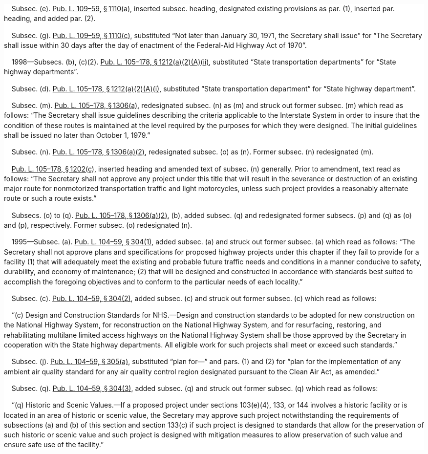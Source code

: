    Subsec. (e). [Pub. L. 109–59, § 1110(a)][/us/pl/109/59/s1110/a], inserted subsec. heading, designated existing provisions as par. (1), inserted par. heading, and added par. (2).

    Subsec. (g). [Pub. L. 109–59, § 1110(c)][/us/pl/109/59/s1110/c], substituted “Not later than January 30, 1971, the Secretary shall issue” for “The Secretary shall issue within 30 days after the day of enactment of the Federal-Aid Highway Act of 1970”.

    1998—Subsecs. (b), (c)(2). [Pub. L. 105–178, § 1212(a)(2)(A)(ii)][/us/pl/105/178/s1212/a/2/A/ii], substituted “State transportation departments” for “State highway departments”.

    Subsec. (d). [Pub. L. 105–178, § 1212(a)(2)(A)(i)][/us/pl/105/178/s1212/a/2/A/i], substituted “State transportation department” for “State highway department”.

    Subsec. (m). [Pub. L. 105–178, § 1306(a)][/us/pl/105/178/s1306/a], redesignated subsec. (n) as (m) and struck out former subsec. (m) which read as follows: “The Secretary shall issue guidelines describing the criteria applicable to the Interstate System in order to insure that the condition of these routes is maintained at the level required by the purposes for which they were designed. The initial guidelines shall be issued no later than October 1, 1979.”

    Subsec. (n). [Pub. L. 105–178, § 1306(a)(2)][/us/pl/105/178/s1306/a/2], redesignated subsec. (o) as (n). Former subsec. (n) redesignated (m).

    [Pub. L. 105–178, § 1202(c)][/us/pl/105/178/s1202/c], inserted heading and amended text of subsec. (n) generally. Prior to amendment, text read as follows: “The Secretary shall not approve any project under this title that will result in the severance or destruction of an existing major route for nonmotorized transportation traffic and light motorcycles, unless such project provides a reasonably alternate route or such a route exists.”

    Subsecs. (o) to (q). [Pub. L. 105–178, § 1306(a)(2)][/us/pl/105/178/s1306/a/2], (b), added subsec. (q) and redesignated former subsecs. (p) and (q) as (o) and (p), respectively. Former subsec. (o) redesignated (n).

    1995—Subsec. (a). [Pub. L. 104–59, § 304(1)][/us/pl/104/59/s304/1], added subsec. (a) and struck out former subsec. (a) which read as follows: “The Secretary shall not approve plans and specifications for proposed highway projects under this chapter if they fail to provide for a facility (1) that will adequately meet the existing and probable future traffic needs and conditions in a manner conducive to safety, durability, and economy of maintenance; (2) that will be designed and constructed in accordance with standards best suited to accomplish the foregoing objectives and to conform to the particular needs of each locality.”

    Subsec. (c). [Pub. L. 104–59, § 304(2)][/us/pl/104/59/s304/2], added subsec. (c) and struck out former subsec. (c) which read as follows:

    “(c) Design and Construction Standards for NHS.—Design and construction standards to be adopted for new construction on the National Highway System, for reconstruction on the National Highway System, and for resurfacing, restoring, and rehabilitating multilane limited access highways on the National Highway System shall be those approved by the Secretary in cooperation with the State highway departments. All eligible work for such projects shall meet or exceed such standards.”

    Subsec. (j). [Pub. L. 104–59, § 305(a)][/us/pl/104/59/s305/a], substituted “plan for—” and pars. (1) and (2) for “plan for the implementation of any ambient air quality standard for any air quality control region designated pursuant to the Clean Air Act, as amended.”

    Subsec. (q). [Pub. L. 104–59, § 304(3)][/us/pl/104/59/s304/3], added subsec. (q) and struck out former subsec. (q) which read as follows:

    “(q) Historic and Scenic Values.—If a proposed project under sections 103(e)(4), 133, or 144 involves a historic facility or is located in an area of historic or scenic value, the Secretary may approve such project notwithstanding the requirements of subsections (a) and (b) of this section and section 133(c) if such project is designed to standards that allow for the preservation of such historic or scenic value and such project is designed with mitigation measures to allow preservation of such value and ensure safe use of the facility.”


[/us/usc/t23/s106]: https://publicdocs.github.io/go/links?ns=uslm&ref=%2Fus%2Fusc%2Ft23%2Fs106
[/us/usc/t23/s106]: https://publicdocs.github.io/go/links?ns=uslm&ref=%2Fus%2Fusc%2Ft23%2Fs106
[/us/usc/t42/s7407/d]: https://publicdocs.github.io/go/links?ns=uslm&ref=%2Fus%2Fusc%2Ft42%2Fs7407%2Fd
[/us/usc/t42/s7505a]: https://publicdocs.github.io/go/links?ns=uslm&ref=%2Fus%2Fusc%2Ft42%2Fs7505a
[/us/pl/85/767]: https://publicdocs.github.io/go/links?ns=uslm&ref=%2Fus%2Fpl%2F85%2F767
[/us/stat/72/894]: https://publicdocs.github.io/go/links?ns=uslm&ref=%2Fus%2Fstat%2F72%2F894
[/us/pl/88/157/s4]: https://publicdocs.github.io/go/links?ns=uslm&ref=%2Fus%2Fpl%2F88%2F157%2Fs4
[/us/stat/77/277]: https://publicdocs.github.io/go/links?ns=uslm&ref=%2Fus%2Fstat%2F77%2F277
[/us/pl/89/574]: https://publicdocs.github.io/go/links?ns=uslm&ref=%2Fus%2Fpl%2F89%2F574
[/us/stat/80/767]: https://publicdocs.github.io/go/links?ns=uslm&ref=%2Fus%2Fstat%2F80%2F767
[/us/pl/91/605/s136/a]: https://publicdocs.github.io/go/links?ns=uslm&ref=%2Fus%2Fpl%2F91%2F605%2Fs136%2Fa
[/us/stat/84/1734]: https://publicdocs.github.io/go/links?ns=uslm&ref=%2Fus%2Fstat%2F84%2F1734
[/us/pl/93/87]: https://publicdocs.github.io/go/links?ns=uslm&ref=%2Fus%2Fpl%2F93%2F87
[/us/stat/87/257]: https://publicdocs.github.io/go/links?ns=uslm&ref=%2Fus%2Fstat%2F87%2F257
[/us/pl/95/599]: https://publicdocs.github.io/go/links?ns=uslm&ref=%2Fus%2Fpl%2F95%2F599
[/us/stat/92/2696]: https://publicdocs.github.io/go/links?ns=uslm&ref=%2Fus%2Fstat%2F92%2F2696
[/us/pl/96/106/s3]: https://publicdocs.github.io/go/links?ns=uslm&ref=%2Fus%2Fpl%2F96%2F106%2Fs3
[/us/stat/93/797]: https://publicdocs.github.io/go/links?ns=uslm&ref=%2Fus%2Fstat%2F93%2F797
[/us/pl/97/424/s110/a]: https://publicdocs.github.io/go/links?ns=uslm&ref=%2Fus%2Fpl%2F97%2F424%2Fs110%2Fa
[/us/stat/96/2105]: https://publicdocs.github.io/go/links?ns=uslm&ref=%2Fus%2Fstat%2F96%2F2105
[/us/pl/102/240/s1016/c]: https://publicdocs.github.io/go/links?ns=uslm&ref=%2Fus%2Fpl%2F102%2F240%2Fs1016%2Fc
[/us/stat/105/1946]: https://publicdocs.github.io/go/links?ns=uslm&ref=%2Fus%2Fstat%2F105%2F1946
[/us/pl/104/59]: https://publicdocs.github.io/go/links?ns=uslm&ref=%2Fus%2Fpl%2F104%2F59
[/us/stat/109/579]: https://publicdocs.github.io/go/links?ns=uslm&ref=%2Fus%2Fstat%2F109%2F579
[/us/pl/105/178]: https://publicdocs.github.io/go/links?ns=uslm&ref=%2Fus%2Fpl%2F105%2F178
[/us/stat/112/169]: https://publicdocs.github.io/go/links?ns=uslm&ref=%2Fus%2Fstat%2F112%2F169
[/us/pl/109/59/s1110/a]: https://publicdocs.github.io/go/links?ns=uslm&ref=%2Fus%2Fpl%2F109%2F59%2Fs1110%2Fa
[/us/stat/119/1170]: https://publicdocs.github.io/go/links?ns=uslm&ref=%2Fus%2Fstat%2F119%2F1170
[/us/pl/112/141]: https://publicdocs.github.io/go/links?ns=uslm&ref=%2Fus%2Fpl%2F112%2F141
[/us/stat/126/564]: https://publicdocs.github.io/go/links?ns=uslm&ref=%2Fus%2Fstat%2F126%2F564
[/us/pl/114/94/s1446/d/5/B]: https://publicdocs.github.io/go/links?ns=uslm&ref=%2Fus%2Fpl%2F114%2F94%2Fs1446%2Fd%2F5%2FB
[/us/stat/129/1438]: https://publicdocs.github.io/go/links?ns=uslm&ref=%2Fus%2Fstat%2F129%2F1438
[/us/pl/114/94/s1404/a]: https://publicdocs.github.io/go/links?ns=uslm&ref=%2Fus%2Fpl%2F114%2F94%2Fs1404%2Fa
[/us/stat/129/1409]: https://publicdocs.github.io/go/links?ns=uslm&ref=%2Fus%2Fstat%2F129%2F1409
[/us/pl/114/94/s1404/a/1/A/i]: https://publicdocs.github.io/go/links?ns=uslm&ref=%2Fus%2Fpl%2F114%2F94%2Fs1404%2Fa%2F1%2FA%2Fi
[/us/pl/114/94/s1404/a/1/A/ii]: https://publicdocs.github.io/go/links?ns=uslm&ref=%2Fus%2Fpl%2F114%2F94%2Fs1404%2Fa%2F1%2FA%2Fii
[/us/pl/114/94/s1404/a/1/B]: https://publicdocs.github.io/go/links?ns=uslm&ref=%2Fus%2Fpl%2F114%2F94%2Fs1404%2Fa%2F1%2FB
[/us/pl/114/94/s1404/a/2]: https://publicdocs.github.io/go/links?ns=uslm&ref=%2Fus%2Fpl%2F114%2F94%2Fs1404%2Fa%2F2
[/us/pl/112/141/s1519/c/3]: https://publicdocs.github.io/go/links?ns=uslm&ref=%2Fus%2Fpl%2F112%2F141%2Fs1519%2Fc%2F3
[/us/pl/114/94/s1446/d/5/B]: https://publicdocs.github.io/go/links?ns=uslm&ref=%2Fus%2Fpl%2F114%2F94%2Fs1446%2Fd%2F5%2FB
[/us/pl/112/141/s1504]: https://publicdocs.github.io/go/links?ns=uslm&ref=%2Fus%2Fpl%2F112%2F141%2Fs1504
[/us/pl/109/59/s6008]: https://publicdocs.github.io/go/links?ns=uslm&ref=%2Fus%2Fpl%2F109%2F59%2Fs6008
[/us/pl/109/59/s1110/a]: https://publicdocs.github.io/go/links?ns=uslm&ref=%2Fus%2Fpl%2F109%2F59%2Fs1110%2Fa
[/us/pl/109/59/s1110/c]: https://publicdocs.github.io/go/links?ns=uslm&ref=%2Fus%2Fpl%2F109%2F59%2Fs1110%2Fc
[/us/pl/105/178/s1212/a/2/A/ii]: https://publicdocs.github.io/go/links?ns=uslm&ref=%2Fus%2Fpl%2F105%2F178%2Fs1212%2Fa%2F2%2FA%2Fii
[/us/pl/105/178/s1212/a/2/A/i]: https://publicdocs.github.io/go/links?ns=uslm&ref=%2Fus%2Fpl%2F105%2F178%2Fs1212%2Fa%2F2%2FA%2Fi
[/us/pl/105/178/s1306/a]: https://publicdocs.github.io/go/links?ns=uslm&ref=%2Fus%2Fpl%2F105%2F178%2Fs1306%2Fa
[/us/pl/105/178/s1306/a/2]: https://publicdocs.github.io/go/links?ns=uslm&ref=%2Fus%2Fpl%2F105%2F178%2Fs1306%2Fa%2F2
[/us/pl/105/178/s1202/c]: https://publicdocs.github.io/go/links?ns=uslm&ref=%2Fus%2Fpl%2F105%2F178%2Fs1202%2Fc
[/us/pl/105/178/s1306/a/2]: https://publicdocs.github.io/go/links?ns=uslm&ref=%2Fus%2Fpl%2F105%2F178%2Fs1306%2Fa%2F2
[/us/pl/104/59/s304/1]: https://publicdocs.github.io/go/links?ns=uslm&ref=%2Fus%2Fpl%2F104%2F59%2Fs304%2F1
[/us/pl/104/59/s304/2]: https://publicdocs.github.io/go/links?ns=uslm&ref=%2Fus%2Fpl%2F104%2F59%2Fs304%2F2
[/us/pl/104/59/s305/a]: https://publicdocs.github.io/go/links?ns=uslm&ref=%2Fus%2Fpl%2F104%2F59%2Fs305%2Fa
[/us/pl/104/59/s304/3]: https://publicdocs.github.io/go/links?ns=uslm&ref=%2Fus%2Fpl%2F104%2F59%2Fs304%2F3
[/us/pl/102/240/s1016/f/1/A]: https://publicdocs.github.io/go/links?ns=uslm&ref=%2Fus%2Fpl%2F102%2F240%2Fs1016%2Ff%2F1%2FA
[/us/pl/102/240/s1016/c]: https://publicdocs.github.io/go/links?ns=uslm&ref=%2Fus%2Fpl%2F102%2F240%2Fs1016%2Fc
[/us/pl/102/240/s1016/f/1/B]: https://publicdocs.github.io/go/links?ns=uslm&ref=%2Fus%2Fpl%2F102%2F240%2Fs1016%2Ff%2F1%2FB
[/us/pl/102/240/s1016/d]: https://publicdocs.github.io/go/links?ns=uslm&ref=%2Fus%2Fpl%2F102%2F240%2Fs1016%2Fd
[/us/pl/97/424]: https://publicdocs.github.io/go/links?ns=uslm&ref=%2Fus%2Fpl%2F97%2F424
[/us/pl/96/106]: https://publicdocs.github.io/go/links?ns=uslm&ref=%2Fus%2Fpl%2F96%2F106
[/us/pl/95/599/s141/f]: https://publicdocs.github.io/go/links?ns=uslm&ref=%2Fus%2Fpl%2F95%2F599%2Fs141%2Ff
[/us/pl/95/599/s113]: https://publicdocs.github.io/go/links?ns=uslm&ref=%2Fus%2Fpl%2F95%2F599%2Fs113
[/us/pl/95/599/s116/d]: https://publicdocs.github.io/go/links?ns=uslm&ref=%2Fus%2Fpl%2F95%2F599%2Fs116%2Fd
[/us/pl/95/599/s141/g]: https://publicdocs.github.io/go/links?ns=uslm&ref=%2Fus%2Fpl%2F95%2F599%2Fs141%2Fg
[/us/pl/93/87/s152/2]: https://publicdocs.github.io/go/links?ns=uslm&ref=%2Fus%2Fpl%2F93%2F87%2Fs152%2F2
[/us/pl/93/87/s114]: https://publicdocs.github.io/go/links?ns=uslm&ref=%2Fus%2Fpl%2F93%2F87%2Fs114
[/us/pl/93/87/s156]: https://publicdocs.github.io/go/links?ns=uslm&ref=%2Fus%2Fpl%2F93%2F87%2Fs156
[/us/pl/91/605/s136/a]: https://publicdocs.github.io/go/links?ns=uslm&ref=%2Fus%2Fpl%2F91%2F605%2Fs136%2Fa
[/us/pl/91/605/s136/b]: https://publicdocs.github.io/go/links?ns=uslm&ref=%2Fus%2Fpl%2F91%2F605%2Fs136%2Fb
[/us/pl/89/574/s5/a]: https://publicdocs.github.io/go/links?ns=uslm&ref=%2Fus%2Fpl%2F89%2F574%2Fs5%2Fa
[/us/pl/89/574/s14]: https://publicdocs.github.io/go/links?ns=uslm&ref=%2Fus%2Fpl%2F89%2F574%2Fs14
[/us/pl/88/157]: https://publicdocs.github.io/go/links?ns=uslm&ref=%2Fus%2Fpl%2F88%2F157
[/us/usc/t23/s106]: https://publicdocs.github.io/go/links?ns=uslm&ref=%2Fus%2Fusc%2Ft23%2Fs106
[/us/pl/114/94]: https://publicdocs.github.io/go/links?ns=uslm&ref=%2Fus%2Fpl%2F114%2F94
[/us/pl/114/94/s1003]: https://publicdocs.github.io/go/links?ns=uslm&ref=%2Fus%2Fpl%2F114%2F94%2Fs1003
[/us/usc/t5/s5313]: https://publicdocs.github.io/go/links?ns=uslm&ref=%2Fus%2Fusc%2Ft5%2Fs5313
[/us/pl/114/94/s1446/d]: https://publicdocs.github.io/go/links?ns=uslm&ref=%2Fus%2Fpl%2F114%2F94%2Fs1446%2Fd
[/us/stat/129/1438]: https://publicdocs.github.io/go/links?ns=uslm&ref=%2Fus%2Fstat%2F129%2F1438
[/us/pl/112/141]: https://publicdocs.github.io/go/links?ns=uslm&ref=%2Fus%2Fpl%2F112%2F141
[/us/pl/112/141]: https://publicdocs.github.io/go/links?ns=uslm&ref=%2Fus%2Fpl%2F112%2F141
[/us/pl/112/141/s3/a]: https://publicdocs.github.io/go/links?ns=uslm&ref=%2Fus%2Fpl%2F112%2F141%2Fs3%2Fa
[/us/usc/t23/s101]: https://publicdocs.github.io/go/links?ns=uslm&ref=%2Fus%2Fusc%2Ft23%2Fs101
[/us/pl/102/240]: https://publicdocs.github.io/go/links?ns=uslm&ref=%2Fus%2Fpl%2F102%2F240
[/us/pl/102/240/s1100]: https://publicdocs.github.io/go/links?ns=uslm&ref=%2Fus%2Fpl%2F102%2F240%2Fs1100
[/us/usc/t23/s104]: https://publicdocs.github.io/go/links?ns=uslm&ref=%2Fus%2Fusc%2Ft23%2Fs104
[/us/pl/114/94/s1314/b]: https://publicdocs.github.io/go/links?ns=uslm&ref=%2Fus%2Fpl%2F114%2F94%2Fs1314%2Fb
[/us/stat/129/1403]: https://publicdocs.github.io/go/links?ns=uslm&ref=%2Fus%2Fstat%2F129%2F1403
[/us/pl/112/141/s1317]: https://publicdocs.github.io/go/links?ns=uslm&ref=%2Fus%2Fpl%2F112%2F141%2Fs1317
[/us/pl/114/94/s1315/b]: https://publicdocs.github.io/go/links?ns=uslm&ref=%2Fus%2Fpl%2F114%2F94%2Fs1315%2Fb
[/us/stat/129/1403]: https://publicdocs.github.io/go/links?ns=uslm&ref=%2Fus%2Fstat%2F129%2F1403
[/us/pl/112/141/s1318/e]: https://publicdocs.github.io/go/links?ns=uslm&ref=%2Fus%2Fpl%2F112%2F141%2Fs1318%2Fe
[/us/pl/114/94/s1404/b]: https://publicdocs.github.io/go/links?ns=uslm&ref=%2Fus%2Fpl%2F114%2F94%2Fs1404%2Fb
[/us/stat/129/1409]: https://publicdocs.github.io/go/links?ns=uslm&ref=%2Fus%2Fstat%2F129%2F1409
[/us/pl/114/94/s1432]: https://publicdocs.github.io/go/links?ns=uslm&ref=%2Fus%2Fpl%2F114%2F94%2Fs1432
[/us/stat/129/1429]: https://publicdocs.github.io/go/links?ns=uslm&ref=%2Fus%2Fstat%2F129%2F1429
[/us/usc/t42/s5121]: https://publicdocs.github.io/go/links?ns=uslm&ref=%2Fus%2Fusc%2Ft42%2Fs5121
[/us/usc/t33/s1342/p]: https://publicdocs.github.io/go/links?ns=uslm&ref=%2Fus%2Fusc%2Ft33%2Fs1342%2Fp
[/us/pl/89/665]: https://publicdocs.github.io/go/links?ns=uslm&ref=%2Fus%2Fpl%2F89%2F665
[/us/usc/t16/s1531]: https://publicdocs.github.io/go/links?ns=uslm&ref=%2Fus%2Fusc%2Ft16%2Fs1531
[/us/usc/t16/s1536/p]: https://publicdocs.github.io/go/links?ns=uslm&ref=%2Fus%2Fusc%2Ft16%2Fs1536%2Fp
[/us/usc/t16/s703]: https://publicdocs.github.io/go/links?ns=uslm&ref=%2Fus%2Fusc%2Ft16%2Fs703
[/us/usc/t16/s1271]: https://publicdocs.github.io/go/links?ns=uslm&ref=%2Fus%2Fusc%2Ft16%2Fs1271
[/us/usc/t16/s661]: https://publicdocs.github.io/go/links?ns=uslm&ref=%2Fus%2Fusc%2Ft16%2Fs661
[/us/pl/114/94/s1442]: https://publicdocs.github.io/go/links?ns=uslm&ref=%2Fus%2Fpl%2F114%2F94%2Fs1442
[/us/stat/129/1436]: https://publicdocs.github.io/go/links?ns=uslm&ref=%2Fus%2Fstat%2F129%2F1436
[/us/pl/112/141/s1315]: https://publicdocs.github.io/go/links?ns=uslm&ref=%2Fus%2Fpl%2F112%2F141%2Fs1315
[/us/stat/126/549]: https://publicdocs.github.io/go/links?ns=uslm&ref=%2Fus%2Fstat%2F126%2F549
[/us/pl/112/141]: https://publicdocs.github.io/go/links?ns=uslm&ref=%2Fus%2Fpl%2F112%2F141
[/us/usc/t23/s101]: https://publicdocs.github.io/go/links?ns=uslm&ref=%2Fus%2Fusc%2Ft23%2Fs101
[/us/usc/t42/s5121]: https://publicdocs.github.io/go/links?ns=uslm&ref=%2Fus%2Fusc%2Ft42%2Fs5121
[/us/pl/112/141/s1316]: https://publicdocs.github.io/go/links?ns=uslm&ref=%2Fus%2Fpl%2F112%2F141%2Fs1316
[/us/stat/126/549]: https://publicdocs.github.io/go/links?ns=uslm&ref=%2Fus%2Fstat%2F126%2F549
[/us/pl/112/141]: https://publicdocs.github.io/go/links?ns=uslm&ref=%2Fus%2Fpl%2F112%2F141
[/us/usc/t23/s101]: https://publicdocs.github.io/go/links?ns=uslm&ref=%2Fus%2Fusc%2Ft23%2Fs101
[/us/usc/t23/s101/a]: https://publicdocs.github.io/go/links?ns=uslm&ref=%2Fus%2Fusc%2Ft23%2Fs101%2Fa
[/us/usc/t23/s101/a]: https://publicdocs.github.io/go/links?ns=uslm&ref=%2Fus%2Fusc%2Ft23%2Fs101%2Fa
[/us/pl/112/141/s1317]: https://publicdocs.github.io/go/links?ns=uslm&ref=%2Fus%2Fpl%2F112%2F141%2Fs1317
[/us/stat/126/550]: https://publicdocs.github.io/go/links?ns=uslm&ref=%2Fus%2Fstat%2F126%2F550
[/us/pl/114/94/s1314/a]: https://publicdocs.github.io/go/links?ns=uslm&ref=%2Fus%2Fpl%2F114%2F94%2Fs1314%2Fa
[/us/stat/129/1402]: https://publicdocs.github.io/go/links?ns=uslm&ref=%2Fus%2Fstat%2F129%2F1402
[/us/pl/112/141]: https://publicdocs.github.io/go/links?ns=uslm&ref=%2Fus%2Fpl%2F112%2F141
[/us/usc/t23/s101]: https://publicdocs.github.io/go/links?ns=uslm&ref=%2Fus%2Fusc%2Ft23%2Fs101
[/us/pl/112/141/s1318]: https://publicdocs.github.io/go/links?ns=uslm&ref=%2Fus%2Fpl%2F112%2F141%2Fs1318
[/us/stat/126/550]: https://publicdocs.github.io/go/links?ns=uslm&ref=%2Fus%2Fstat%2F126%2F550
[/us/pl/114/94/s1315/a]: https://publicdocs.github.io/go/links?ns=uslm&ref=%2Fus%2Fpl%2F114%2F94%2Fs1315%2Fa
[/us/stat/129/1403]: https://publicdocs.github.io/go/links?ns=uslm&ref=%2Fus%2Fstat%2F129%2F1403
[/us/pl/112/141]: https://publicdocs.github.io/go/links?ns=uslm&ref=%2Fus%2Fpl%2F112%2F141
[/us/usc/t23/s101]: https://publicdocs.github.io/go/links?ns=uslm&ref=%2Fus%2Fusc%2Ft23%2Fs101
[/us/usc/t42/s4321]: https://publicdocs.github.io/go/links?ns=uslm&ref=%2Fus%2Fusc%2Ft42%2Fs4321
[/us/pl/112/141/s1529]: https://publicdocs.github.io/go/links?ns=uslm&ref=%2Fus%2Fpl%2F112%2F141%2Fs1529
[/us/stat/126/583]: https://publicdocs.github.io/go/links?ns=uslm&ref=%2Fus%2Fstat%2F126%2F583
[/us/pl/112/141]: https://publicdocs.github.io/go/links?ns=uslm&ref=%2Fus%2Fpl%2F112%2F141
[/us/usc/t23/s101]: https://publicdocs.github.io/go/links?ns=uslm&ref=%2Fus%2Fusc%2Ft23%2Fs101
[/us/pl/108/29/s3]: https://publicdocs.github.io/go/links?ns=uslm&ref=%2Fus%2Fpl%2F108%2F29%2Fs3
[/us/stat/117/772]: https://publicdocs.github.io/go/links?ns=uslm&ref=%2Fus%2Fstat%2F117%2F772
[/us/pl/105/178/s1213/b]: https://publicdocs.github.io/go/links?ns=uslm&ref=%2Fus%2Fpl%2F105%2F178%2Fs1213%2Fb
[/us/stat/112/200]: https://publicdocs.github.io/go/links?ns=uslm&ref=%2Fus%2Fstat%2F112%2F200
[/us/pl/105/178/s1309]: https://publicdocs.github.io/go/links?ns=uslm&ref=%2Fus%2Fpl%2F105%2F178%2Fs1309
[/us/stat/112/232]: https://publicdocs.github.io/go/links?ns=uslm&ref=%2Fus%2Fstat%2F112%2F232
[/us/pl/105/206/s9004/c]: https://publicdocs.github.io/go/links?ns=uslm&ref=%2Fus%2Fpl%2F105%2F206%2Fs9004%2Fc
[/us/stat/112/843]: https://publicdocs.github.io/go/links?ns=uslm&ref=%2Fus%2Fstat%2F112%2F843
[/us/pl/109/59/s6002/d]: https://publicdocs.github.io/go/links?ns=uslm&ref=%2Fus%2Fpl%2F109%2F59%2Fs6002%2Fd
[/us/stat/119/1865]: https://publicdocs.github.io/go/links?ns=uslm&ref=%2Fus%2Fstat%2F119%2F1865
[/us/pl/105/178/s1402]: https://publicdocs.github.io/go/links?ns=uslm&ref=%2Fus%2Fpl%2F105%2F178%2Fs1402
[/us/stat/112/236]: https://publicdocs.github.io/go/links?ns=uslm&ref=%2Fus%2Fstat%2F112%2F236
[/us/pl/105/206/s9005/c]: https://publicdocs.github.io/go/links?ns=uslm&ref=%2Fus%2Fpl%2F105%2F206%2Fs9005%2Fc
[/us/stat/112/848]: https://publicdocs.github.io/go/links?ns=uslm&ref=%2Fus%2Fstat%2F112%2F848
[/us/pl/104/59/s205/c]: https://publicdocs.github.io/go/links?ns=uslm&ref=%2Fus%2Fpl%2F104%2F59%2Fs205%2Fc
[/us/stat/109/577]: https://publicdocs.github.io/go/links?ns=uslm&ref=%2Fus%2Fstat%2F109%2F577
[/us/pl/105/178/s1211/d]: https://publicdocs.github.io/go/links?ns=uslm&ref=%2Fus%2Fpl%2F105%2F178%2Fs1211%2Fd
[/us/stat/112/188]: https://publicdocs.github.io/go/links?ns=uslm&ref=%2Fus%2Fstat%2F112%2F188
[/us/usc/t23/s101]: https://publicdocs.github.io/go/links?ns=uslm&ref=%2Fus%2Fusc%2Ft23%2Fs101
[/us/usc/t15/s205c]: https://publicdocs.github.io/go/links?ns=uslm&ref=%2Fus%2Fusc%2Ft15%2Fs205c
[/us/pl/104/59/s339/b]: https://publicdocs.github.io/go/links?ns=uslm&ref=%2Fus%2Fpl%2F104%2F59%2Fs339%2Fb
[/us/stat/109/605]: https://publicdocs.github.io/go/links?ns=uslm&ref=%2Fus%2Fstat%2F109%2F605
[/us/usc/t23/s109]: https://publicdocs.github.io/go/links?ns=uslm&ref=%2Fus%2Fusc%2Ft23%2Fs109
[/us/pl/104/59/s359/b]: https://publicdocs.github.io/go/links?ns=uslm&ref=%2Fus%2Fpl%2F104%2F59%2Fs359%2Fb
[/us/stat/109/626]: https://publicdocs.github.io/go/links?ns=uslm&ref=%2Fus%2Fstat%2F109%2F626
[/us/pl/102/240/s1038]: https://publicdocs.github.io/go/links?ns=uslm&ref=%2Fus%2Fpl%2F102%2F240%2Fs1038
[/us/stat/105/1987]: https://publicdocs.github.io/go/links?ns=uslm&ref=%2Fus%2Fstat%2F105%2F1987
[/us/pl/104/59/s205/b]: https://publicdocs.github.io/go/links?ns=uslm&ref=%2Fus%2Fpl%2F104%2F59%2Fs205%2Fb
[/us/stat/109/577]: https://publicdocs.github.io/go/links?ns=uslm&ref=%2Fus%2Fstat%2F109%2F577
[/us/usc/t23/s307/d]: https://publicdocs.github.io/go/links?ns=uslm&ref=%2Fus%2Fusc%2Ft23%2Fs307%2Fd
[/us/pl/102/240/s1049]: https://publicdocs.github.io/go/links?ns=uslm&ref=%2Fus%2Fpl%2F102%2F240%2Fs1049
[/us/stat/105/2000]: https://publicdocs.github.io/go/links?ns=uslm&ref=%2Fus%2Fstat%2F105%2F2000
[/us/pl/102/240/s1057]: https://publicdocs.github.io/go/links?ns=uslm&ref=%2Fus%2Fpl%2F102%2F240%2Fs1057
[/us/stat/105/2002]: https://publicdocs.github.io/go/links?ns=uslm&ref=%2Fus%2Fstat%2F105%2F2002
[/us/usc/t33/s1329]: https://publicdocs.github.io/go/links?ns=uslm&ref=%2Fus%2Fusc%2Ft33%2Fs1329
[/us/usc/t16/s1455b/g]: https://publicdocs.github.io/go/links?ns=uslm&ref=%2Fus%2Fusc%2Ft16%2Fs1455b%2Fg
[/us/pl/102/240/s1058]: https://publicdocs.github.io/go/links?ns=uslm&ref=%2Fus%2Fpl%2F102%2F240%2Fs1058
[/us/stat/105/2003]: https://publicdocs.github.io/go/links?ns=uslm&ref=%2Fus%2Fstat%2F105%2F2003
[/us/pl/104/59/s328]: https://publicdocs.github.io/go/links?ns=uslm&ref=%2Fus%2Fpl%2F104%2F59%2Fs328
[/us/stat/109/593]: https://publicdocs.github.io/go/links?ns=uslm&ref=%2Fus%2Fstat%2F109%2F593
[/us/pl/102/240/s1073]: https://publicdocs.github.io/go/links?ns=uslm&ref=%2Fus%2Fpl%2F102%2F240%2Fs1073
[/us/stat/105/2012]: https://publicdocs.github.io/go/links?ns=uslm&ref=%2Fus%2Fstat%2F105%2F2012
[/us/pl/97/424/s110/b]: https://publicdocs.github.io/go/links?ns=uslm&ref=%2Fus%2Fpl%2F97%2F424%2Fs110%2Fb
[/us/stat/96/2105]: https://publicdocs.github.io/go/links?ns=uslm&ref=%2Fus%2Fstat%2F96%2F2105
[/us/pl/95/599/s144]: https://publicdocs.github.io/go/links?ns=uslm&ref=%2Fus%2Fpl%2F95%2F599%2Fs144
[/us/stat/92/2713]: https://publicdocs.github.io/go/links?ns=uslm&ref=%2Fus%2Fstat%2F92%2F2713
[/us/pl/96/106/s14]: https://publicdocs.github.io/go/links?ns=uslm&ref=%2Fus%2Fpl%2F96%2F106%2Fs14
[/us/stat/93/798]: https://publicdocs.github.io/go/links?ns=uslm&ref=%2Fus%2Fstat%2F93%2F798
[/us/pl/102/240/s1053]: https://publicdocs.github.io/go/links?ns=uslm&ref=%2Fus%2Fpl%2F102%2F240%2Fs1053
[/us/stat/105/2001]: https://publicdocs.github.io/go/links?ns=uslm&ref=%2Fus%2Fstat%2F105%2F2001
[/us/pl/89/574]: https://publicdocs.github.io/go/links?ns=uslm&ref=%2Fus%2Fpl%2F89%2F574
[/us/pl/89/574/s5/b]: https://publicdocs.github.io/go/links?ns=uslm&ref=%2Fus%2Fpl%2F89%2F574%2Fs5%2Fb
[/us/usc/t23/s106]: https://publicdocs.github.io/go/links?ns=uslm&ref=%2Fus%2Fusc%2Ft23%2Fs106